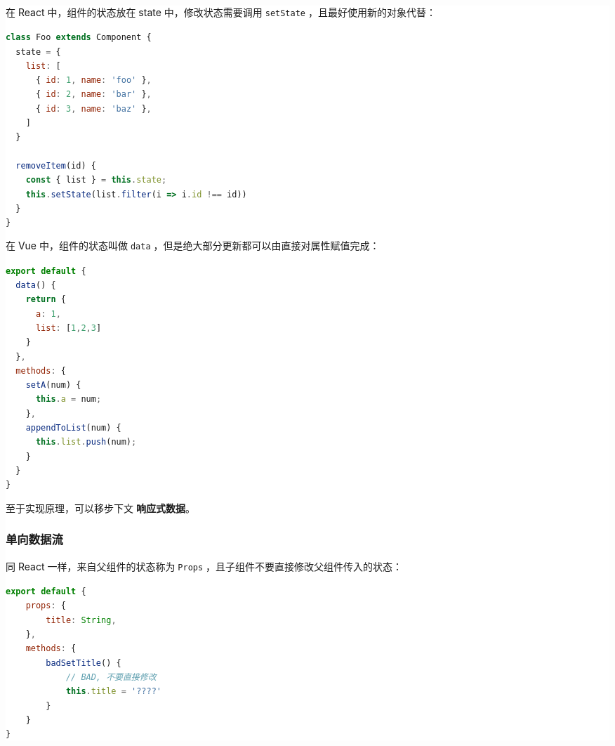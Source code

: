 在 React 中，组件的状态放在 state 中，修改状态需要调用 `setState` ，且最好使用新的对象代替：
```javascript
class Foo extends Component {
  state = {
    list: [
      { id: 1, name: 'foo' },
      { id: 2, name: 'bar' },
      { id: 3, name: 'baz' },
    ]
  }

  removeItem(id) {
    const { list } = this.state;
    this.setState(list.filter(i => i.id !== id))
  }
}
```

在 Vue 中，组件的状态叫做 `data` ，但是绝大部分更新都可以由直接对属性赋值完成：

```javascript
export default {
  data() {
    return {
      a: 1,
      list: [1,2,3]
    }
  },
  methods: {
    setA(num) {
      this.a = num;
    },
    appendToList(num) {
      this.list.push(num);
    }
  }
}
```

至于实现原理，可以移步下文 **响应式数据**。

### 单向数据流

同 React 一样，来自父组件的状态称为 `Props` ，且子组件不要直接修改父组件传入的状态：

```javascript
export default {
    props: {
        title: String,
    },
    methods: {
        badSetTitle() {
            // BAD, 不要直接修改
            this.title = '????'
        }
    }
}
```
